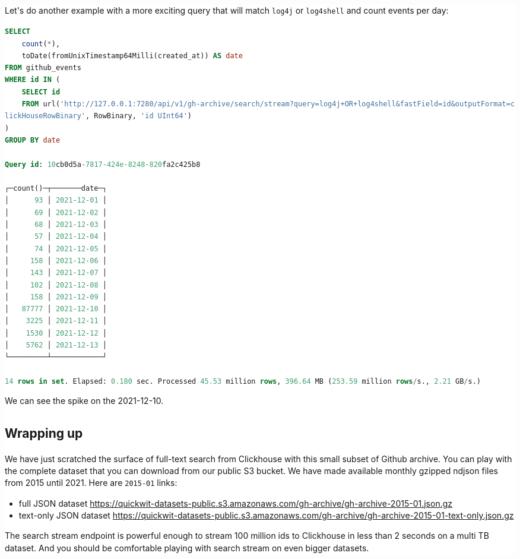 
Let's do another example with a more exciting query that will match `log4j` or `log4shell` and count events per day:

```SQL
SELECT
    count(*),
    toDate(fromUnixTimestamp64Milli(created_at)) AS date
FROM github_events
WHERE id IN (
    SELECT id
    FROM url('http://127.0.0.1:7280/api/v1/gh-archive/search/stream?query=log4j+OR+log4shell&fastField=id&outputFormat=clickHouseRowBinary', RowBinary, 'id UInt64')
)
GROUP BY date

Query id: 10cb0d5a-7817-424e-8248-820fa2c425b8

┌─count()─┬───────date─┐
│      93 │ 2021-12-01 │
│      69 │ 2021-12-02 │
│      68 │ 2021-12-03 │
│      57 │ 2021-12-04 │
│      74 │ 2021-12-05 │
│     158 │ 2021-12-06 │
│     143 │ 2021-12-07 │
│     102 │ 2021-12-08 │
│     158 │ 2021-12-09 │
│   87777 │ 2021-12-10 │
│    3225 │ 2021-12-11 │
│    1530 │ 2021-12-12 │
│    5762 │ 2021-12-13 │
└─────────┴────────────┘

14 rows in set. Elapsed: 0.180 sec. Processed 45.53 million rows, 396.64 MB (253.59 million rows/s., 2.21 GB/s.)

```

We can see the spike on the 2021-12-10.

## Wrapping up

We have just scratched the surface of full-text search from Clickhouse with this small subset of Github archive. You can play with the complete dataset that you can download from our public S3 bucket. We have made available monthly gzipped ndjson files from 2015 until 2021. Here are `2015-01` links:
- full JSON dataset https://quickwit-datasets-public.s3.amazonaws.com/gh-archive/gh-archive-2015-01.json.gz
- text-only JSON dataset https://quickwit-datasets-public.s3.amazonaws.com/gh-archive/gh-archive-2015-01-text-only.json.gz

The search stream endpoint is powerful enough to stream 100 million ids to Clickhouse in less than 2 seconds on a multi TB dataset. And you should be comfortable playing with search stream on even bigger datasets.
